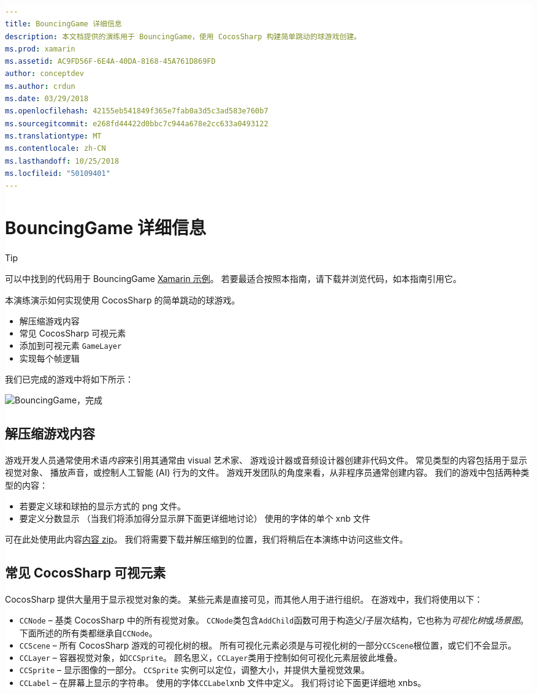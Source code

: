 ```yaml
---
title: BouncingGame 详细信息
description: 本文档提供的演练用于 BouncingGame，使用 CocosSharp 构建简单跳动的球游戏创建。
ms.prod: xamarin
ms.assetid: AC9FD56F-6E4A-40DA-8168-45A761D869FD
author: conceptdev
ms.author: crdun
ms.date: 03/29/2018
ms.openlocfilehash: 42155eb541849f365e7fab0a3d5c3ad583e760b7
ms.sourcegitcommit: e268fd44422d0bbc7c944a678e2cc633a0493122
ms.translationtype: MT
ms.contentlocale: zh-CN
ms.lasthandoff: 10/25/2018
ms.locfileid: "50109401"
---
```

# <a name="bouncinggame-details"></a>BouncingGame 详细信息

> [!TIP]
> 可以中找到的代码用于 BouncingGame [Xamarin 示例](https://developer.xamarin.com/samples/mobile/BouncingGame/)。 若要最适合按照本指南，请下载并浏览代码，如本指南引用它。

本演练演示如何实现使用 CocosSharp 的简单跳动的球游戏。 

 - 解压缩游戏内容
 - 常见 CocosSharp 可视元素
 - 添加到可视元素 `GameLayer`
 - 实现每个帧逻辑

我们已完成的游戏中将如下所示：

![BouncingGame，完成](bouncing-game-images/image1.png "BouncingGame，已完成")

## <a name="unzipping-game-content"></a>解压缩游戏内容

游戏开发人员通常使用术语*内容*来引用其通常由 visual 艺术家、 游戏设计器或音频设计器创建非代码文件。 常见类型的内容包括用于显示视觉对象、 播放声音，或控制人工智能 (AI) 行为的文件。 游戏开发团队的角度来看，从非程序员通常创建内容。 我们的游戏中包括两种类型的内容：

 - 若要定义球和球拍的显示方式的 png 文件。
 - 要定义分数显示 （当我们将添加得分显示屏下面更详细地讨论） 使用的字体的单个 xnb 文件

可在此处使用此内容[内容 zip](https://github.com/xamarin/mobile-samples/blob/master/BouncingGame/Resources/Content.zip?raw=true)。 我们将需要下载并解压缩到的位置，我们将稍后在本演练中访问这些文件。

## <a name="common-cocossharp-visual-elements"></a>常见 CocosSharp 可视元素

CocosSharp 提供大量用于显示视觉对象的类。 某些元素是直接可见，而其他人用于进行组织。 在游戏中，我们将使用以下：

 - `CCNode` – 基类 CocosSharp 中的所有视觉对象。 `CCNode`类包含`AddChild`函数可用于构造父/子层次结构，它也称为*可视化树*或*场景图*。 下面所述的所有类都继承自`CCNode`。
 - `CCScene` – 所有 CocosSharp 游戏的可视化树的根。 所有可视化元素必须是与可视化树的一部分`CCScene`根位置，或它们不会显示。
 - `CCLayer` – 容器视觉对象，如`CCSprite`。 顾名思义，`CCLayer`类用于控制如何可视化元素层彼此堆叠。
 - `CCSprite` – 显示图像的一部分。 `CCSprite` 实例可以定位，调整大小，并提供大量视觉效果。
 - `CCLabel` – 在屏幕上显示的字符串。 使用的字体`CCLabel`xnb 文件中定义。 我们将讨论下面更详细地 xnbs。

